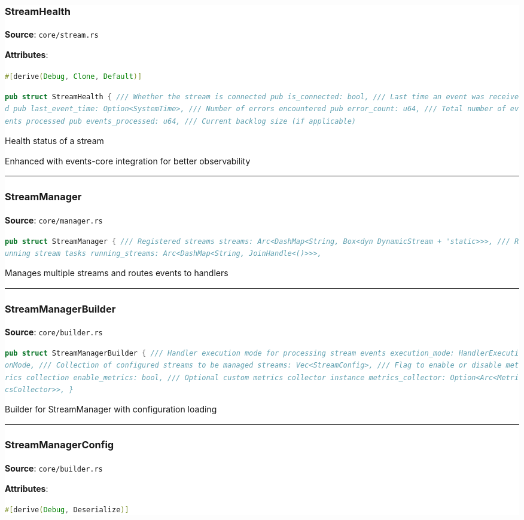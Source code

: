 
### StreamHealth

**Source**: `core/stream.rs`

**Attributes**:
```rust
#[derive(Debug, Clone, Default)]
```

```rust
pub struct StreamHealth { /// Whether the stream is connected pub is_connected: bool, /// Last time an event was received pub last_event_time: Option<SystemTime>, /// Number of errors encountered pub error_count: u64, /// Total number of events processed pub events_processed: u64, /// Current backlog size (if applicable)
```

Health status of a stream

Enhanced with events-core integration for better observability

---

### StreamManager

**Source**: `core/manager.rs`

```rust
pub struct StreamManager { /// Registered streams streams: Arc<DashMap<String, Box<dyn DynamicStream + 'static>>>, /// Running stream tasks running_streams: Arc<DashMap<String, JoinHandle<()>>>,
```

Manages multiple streams and routes events to handlers

---

### StreamManagerBuilder

**Source**: `core/builder.rs`

```rust
pub struct StreamManagerBuilder { /// Handler execution mode for processing stream events execution_mode: HandlerExecutionMode, /// Collection of configured streams to be managed streams: Vec<StreamConfig>, /// Flag to enable or disable metrics collection enable_metrics: bool, /// Optional custom metrics collector instance metrics_collector: Option<Arc<MetricsCollector>>, }
```

Builder for StreamManager with configuration loading

---

### StreamManagerConfig

**Source**: `core/builder.rs`

**Attributes**:
```rust
#[derive(Debug, Deserialize)]
```
